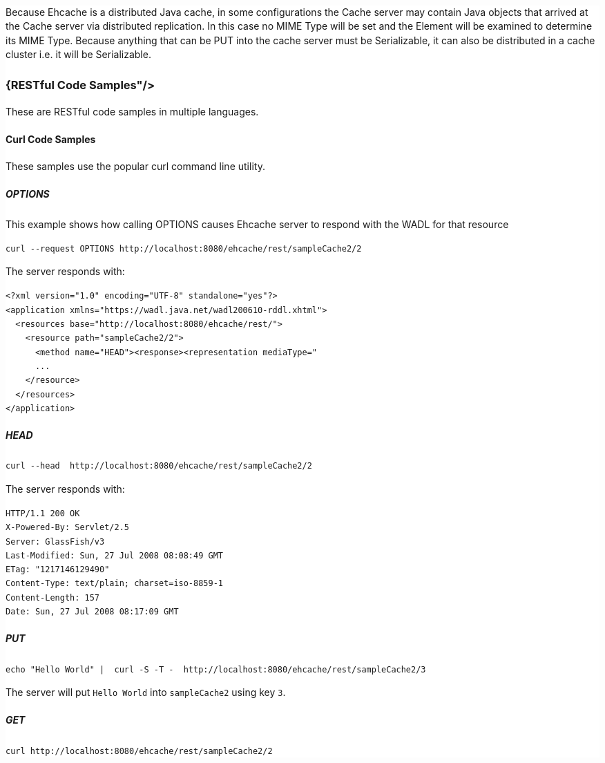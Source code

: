 Because Ehcache is a distributed Java cache, in some configurations the Cache server may contain Java objects
that arrived at the Cache server via distributed replication. In this case no MIME Type will be set
and the Element will be examined to determine its MIME Type.
Because anything that can be PUT into the cache server must be Serializable, it can also be distributed
in a cache cluster i.e. it will be Serializable.

### {RESTful Code Samples"/>
These are RESTful code samples in multiple languages.

#### Curl Code Samples
These samples use the popular curl command line utility.

##### OPTIONS
This example shows how calling OPTIONS causes Ehcache server to respond with the WADL for that resource

    curl --request OPTIONS http://localhost:8080/ehcache/rest/sampleCache2/2

The server responds with:

    <?xml version="1.0" encoding="UTF-8" standalone="yes"?>
    <application xmlns="https://wadl.java.net/wadl200610-rddl.xhtml">
      <resources base="http://localhost:8080/ehcache/rest/">
        <resource path="sampleCache2/2">
          <method name="HEAD"><response><representation mediaType="
          ...
        </resource>
      </resources>
    </application>

##### HEAD

    curl --head  http://localhost:8080/ehcache/rest/sampleCache2/2

 The server responds with:

    HTTP/1.1 200 OK
    X-Powered-By: Servlet/2.5
    Server: GlassFish/v3
    Last-Modified: Sun, 27 Jul 2008 08:08:49 GMT
    ETag: "1217146129490"
    Content-Type: text/plain; charset=iso-8859-1
    Content-Length: 157
    Date: Sun, 27 Jul 2008 08:17:09 GMT

##### PUT

    echo "Hello World" |  curl -S -T -  http://localhost:8080/ehcache/rest/sampleCache2/3

The server will put `Hello World` into `sampleCache2` using key `3`.

##### GET

    curl http://localhost:8080/ehcache/rest/sampleCache2/2
